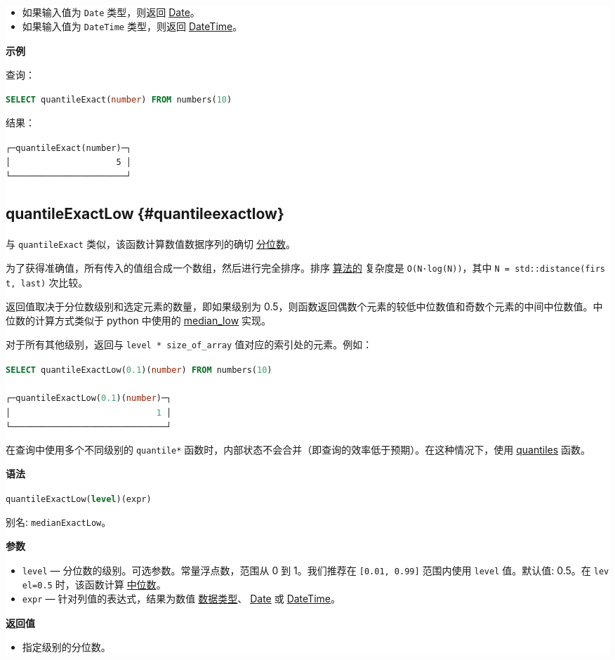 - 如果输入值为 `Date` 类型，则返回 [Date](../../../sql-reference/data-types/date.md)。
- 如果输入值为 `DateTime` 类型，则返回 [DateTime](../../../sql-reference/data-types/datetime.md)。

**示例**

查询：

```sql
SELECT quantileExact(number) FROM numbers(10)
```

结果：

```text
┌─quantileExact(number)─┐
│                     5 │
└───────────────────────┘
```

## quantileExactLow {#quantileexactlow}

与 `quantileExact` 类似，该函数计算数值数据序列的确切 [分位数](https://en.wikipedia.org/wiki/Quantile)。

为了获得准确值，所有传入的值组合成一个数组，然后进行完全排序。排序 [算法的](https://en.cppreference.com/w/cpp/algorithm/sort) 复杂度是 `O(N·log(N))`，其中 `N = std::distance(first, last)` 次比较。

返回值取决于分位数级别和选定元素的数量，即如果级别为 0.5，则函数返回偶数个元素的较低中位数值和奇数个元素的中间中位数值。中位数的计算方式类似于 python 中使用的 [median_low](https://docs.python.org/3/library/statistics.html#statistics.median_low) 实现。

对于所有其他级别，返回与 `level * size_of_array` 值对应的索引处的元素。例如：

```sql
SELECT quantileExactLow(0.1)(number) FROM numbers(10)

┌─quantileExactLow(0.1)(number)─┐
│                             1 │
└───────────────────────────────┘
```

在查询中使用多个不同级别的 `quantile*` 函数时，内部状态不会合并（即查询的效率低于预期）。在这种情况下，使用 [quantiles](/sql-reference/aggregate-functions/reference/quantiles) 函数。

**语法**

```sql
quantileExactLow(level)(expr)
```

别名: `medianExactLow`。

**参数**

- `level` — 分位数的级别。可选参数。常量浮点数，范围从 0 到 1。我们推荐在 `[0.01, 0.99]` 范围内使用 `level` 值。默认值: 0.5。在 `level=0.5` 时，该函数计算 [中位数](https://en.wikipedia.org/wiki/Median)。
- `expr` — 针对列值的表达式，结果为数值 [数据类型](/sql-reference/data-types)、 [Date](../../../sql-reference/data-types/date.md) 或 [DateTime](../../../sql-reference/data-types/datetime.md)。

**返回值**

- 指定级别的分位数。
